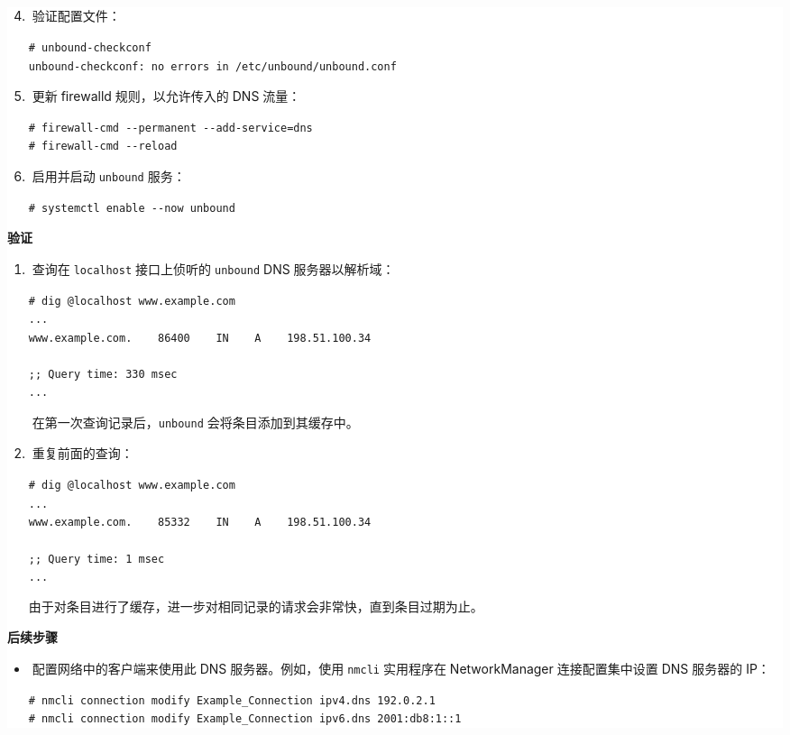 4. ​						验证配置文件： 				

   

   ```none
   # unbound-checkconf
   unbound-checkconf: no errors in /etc/unbound/unbound.conf
   ```

5. ​						更新 firewalld 规则，以允许传入的 DNS 流量： 				

   

   ```none
   # firewall-cmd --permanent --add-service=dns
   # firewall-cmd --reload
   ```

6. ​						启用并启动 `unbound` 服务： 				

   

   ```none
   # systemctl enable --now unbound
   ```

**验证**

1. ​						查询在 `localhost` 接口上侦听的 `unbound` DNS 服务器以解析域： 				

   

   ```none
   # dig @localhost www.example.com
   ...
   www.example.com.    86400    IN    A    198.51.100.34
   
   ;; Query time: 330 msec
   ...
   ```

   ​						在第一次查询记录后，`unbound` 会将条目添加到其缓存中。 				

2. ​						重复前面的查询： 				

   

   ```none
   # dig @localhost www.example.com
   ...
   www.example.com.    85332    IN    A    198.51.100.34
   
   ;; Query time: 1 msec
   ...
   ```

   ​						由于对条目进行了缓存，进一步对相同记录的请求会非常快，直到条目过期为止。 				

**后续步骤**

- ​						配置网络中的客户端来使用此 DNS 服务器。例如，使用 `nmcli` 实用程序在 NetworkManager 连接配置集中设置 DNS 服务器的 IP： 				

  

  ```none
  # nmcli connection modify Example_Connection ipv4.dns 192.0.2.1
  # nmcli connection modify Example_Connection ipv6.dns 2001:db8:1::1
  ```
